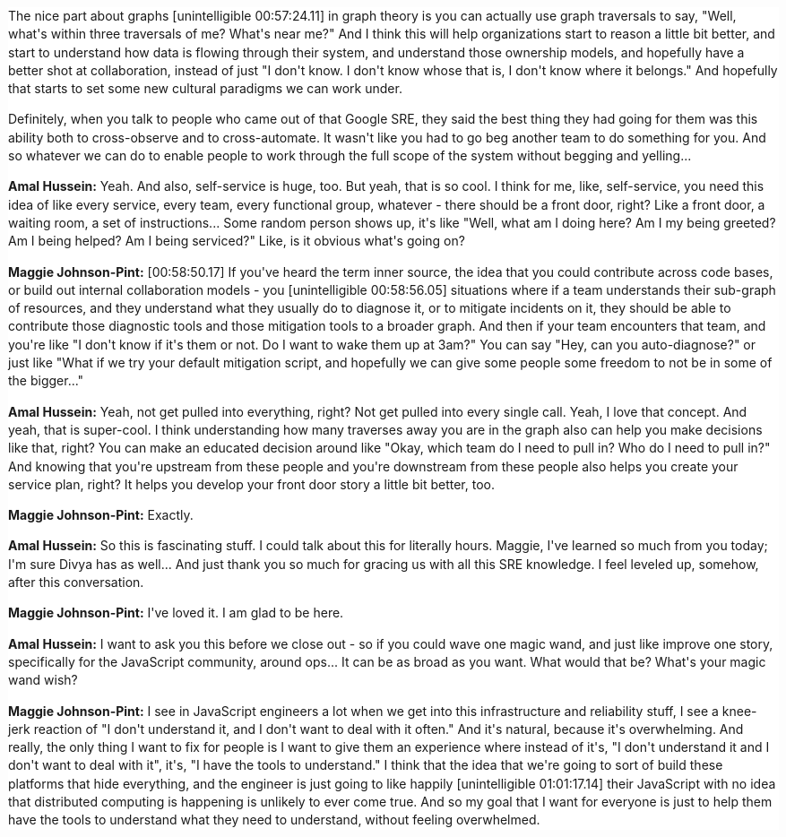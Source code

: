 The nice part about graphs \[unintelligible 00:57:24.11\] in graph theory is you can actually use graph traversals to say, "Well, what's within three traversals of me? What's near me?" And I think this will help organizations start to reason a little bit better, and start to understand how data is flowing through their system, and understand those ownership models, and hopefully have a better shot at collaboration, instead of just "I don't know. I don't know whose that is, I don't know where it belongs." And hopefully that starts to set some new cultural paradigms we can work under.

Definitely, when you talk to people who came out of that Google SRE, they said the best thing they had going for them was this ability both to cross-observe and to cross-automate. It wasn't like you had to go beg another team to do something for you. And so whatever we can do to enable people to work through the full scope of the system without begging and yelling...

**Amal Hussein:** Yeah. And also, self-service is huge, too. But yeah, that is so cool. I think for me, like, self-service, you need this idea of like every service, every team, every functional group, whatever - there should be a front door, right? Like a front door, a waiting room, a set of instructions... Some random person shows up, it's like "Well, what am I doing here? Am I my being greeted? Am I being helped? Am I being serviced?" Like, is it obvious what's going on?

**Maggie Johnson-Pint:** \[00:58:50.17\] If you've heard the term inner source, the idea that you could contribute across code bases, or build out internal collaboration models - you \[unintelligible 00:58:56.05\] situations where if a team understands their sub-graph of resources, and they understand what they usually do to diagnose it, or to mitigate incidents on it, they should be able to contribute those diagnostic tools and those mitigation tools to a broader graph. And then if your team encounters that team, and you're like "I don't know if it's them or not. Do I want to wake them up at 3am?" You can say "Hey, can you auto-diagnose?" or just like "What if we try your default mitigation script, and hopefully we can give some people some freedom to not be in some of the bigger..."

**Amal Hussein:** Yeah, not get pulled into everything, right? Not get pulled into every single call. Yeah, I love that concept. And yeah, that is super-cool. I think understanding how many traverses away you are in the graph also can help you make decisions like that, right? You can make an educated decision around like "Okay, which team do I need to pull in? Who do I need to pull in?" And knowing that you're upstream from these people and you're downstream from these people also helps you create your service plan, right? It helps you develop your front door story a little bit better, too.

**Maggie Johnson-Pint:** Exactly.

**Amal Hussein:** So this is fascinating stuff. I could talk about this for literally hours. Maggie, I've learned so much from you today; I'm sure Divya has as well... And just thank you so much for gracing us with all this SRE knowledge. I feel leveled up, somehow, after this conversation.

**Maggie Johnson-Pint:** I've loved it. I am glad to be here.

**Amal Hussein:** I want to ask you this before we close out - so if you could wave one magic wand, and just like improve one story, specifically for the JavaScript community, around ops... It can be as broad as you want. What would that be? What's your magic wand wish?

**Maggie Johnson-Pint:** I see in JavaScript engineers a lot when we get into this infrastructure and reliability stuff, I see a knee-jerk reaction of "I don't understand it, and I don't want to deal with it often." And it's natural, because it's overwhelming. And really, the only thing I want to fix for people is I want to give them an experience where instead of it's, "I don't understand it and I don't want to deal with it", it's, "I have the tools to understand." I think that the idea that we're going to sort of build these platforms that hide everything, and the engineer is just going to like happily \[unintelligible 01:01:17.14\] their JavaScript with no idea that distributed computing is happening is unlikely to ever come true. And so my goal that I want for everyone is just to help them have the tools to understand what they need to understand, without feeling overwhelmed.

